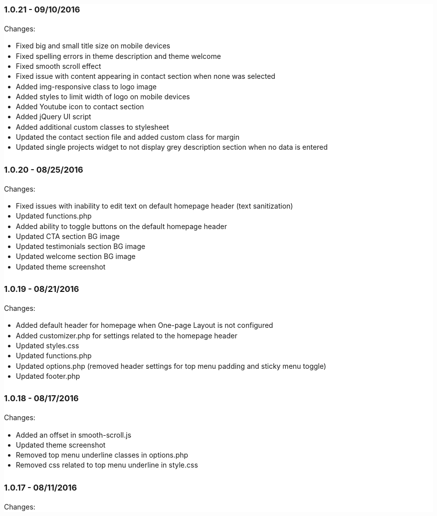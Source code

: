 
### 1.0.21 - 09/10/2016

Changes:

- Fixed big and small title size on mobile devices
- Fixed spelling errors in theme description and theme welcome
- Fixed smooth scroll effect
- Fixed issue with content appearing in contact section when none was selected
- Added img-responsive class to logo image
- Added styles to limit width of logo on mobile devices
- Added Youtube icon to contact section
- Added jQuery UI script
- Added additional custom classes to stylesheet
- Updated the contact section file and added custom class for margin
- Updated single projects widget to not display grey description section when no data is entered
 

### 1.0.20 - 08/25/2016

Changes:

- Fixed issues with inability to edit text on default homepage header (text sanitization)
- Updated functions.php
- Added ability to toggle buttons on the default homepage header
- Updated CTA section BG image
- Updated testimonials section BG image
- Updated welcome section BG image
- Updated theme screenshot


### 1.0.19 - 08/21/2016

Changes:

- Added default header for homepage when One-page Layout is not configured
- Added customizer.php for settings related to the homepage header
- Updated styles.css
- Updated functions.php
- Updated options.php (removed header settings for top menu padding and sticky menu toggle)
- Updated footer.php


### 1.0.18 - 08/17/2016

Changes:

- Added an offset in smooth-scroll.js
- Updated theme screenshot
- Removed top menu underline classes in options.php
- Removed css related to top menu underline in style.css


### 1.0.17 - 08/11/2016

Changes:
